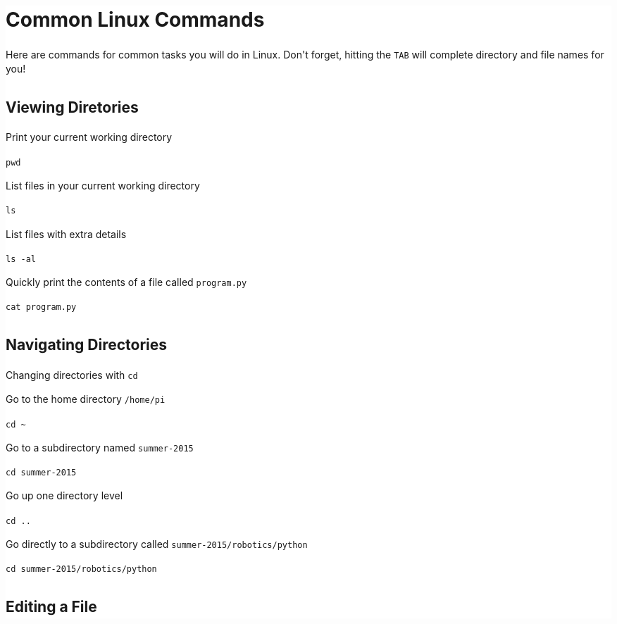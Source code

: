 # Common Linux Commands

Here are commands for common tasks you will do in Linux. Don't forget, hitting the ```TAB``` will complete directory and file names for you!

## Viewing Diretories

Print your current working directory

```
pwd
```

List files in your current working directory

```
ls
```

List files with extra details

```
ls -al
```

Quickly print the contents of a file called ```program.py```

```
cat program.py
```

## Navigating Directories

Changing directories with ```cd```

Go to the home directory ```/home/pi```

```
cd ~
```

Go to a subdirectory named ```summer-2015```

```
cd summer-2015
```

Go up one directory level

```
cd ..
```

Go directly to a subdirectory called ```summer-2015/robotics/python```

```
cd summer-2015/robotics/python
```

## Editing a File
